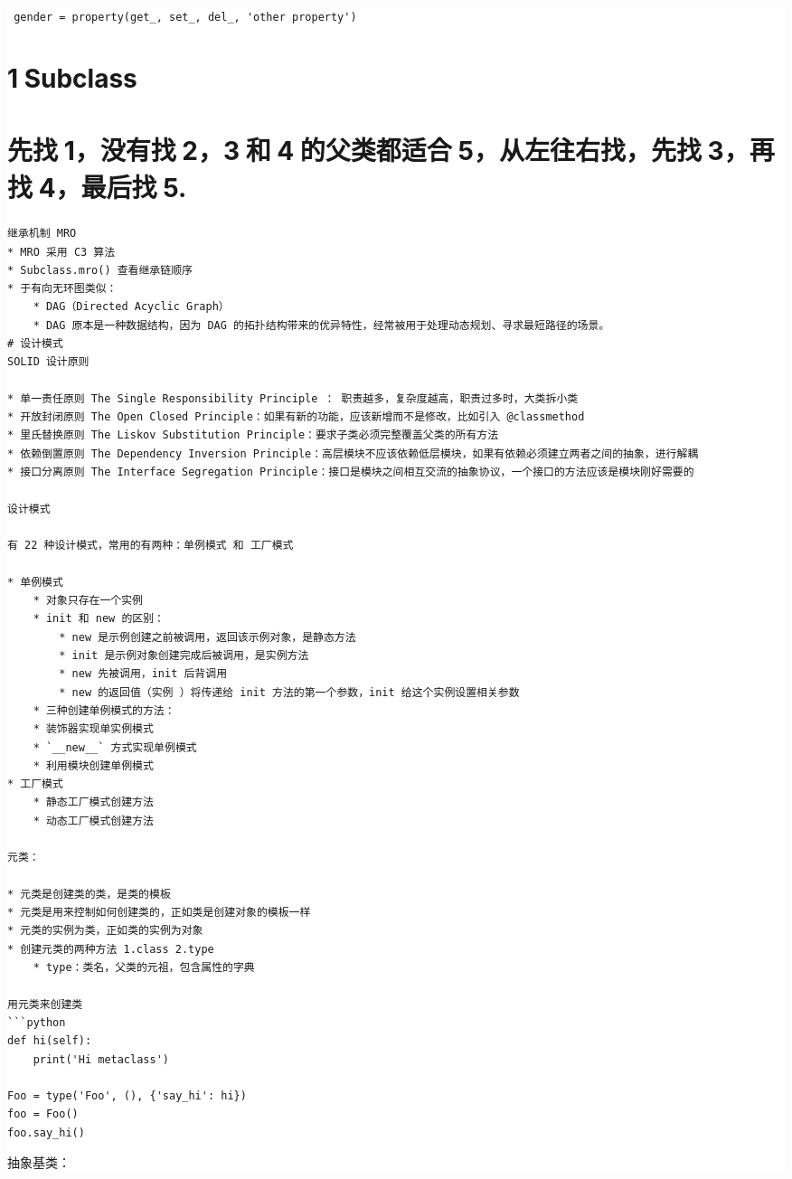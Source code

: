 ``` gender = property(get_, set_, del_, 'other property')```
#         1 Subclass

# 先找 1，没有找 2，3 和 4 的父类都适合 5，从左往右找，先找 3，再找 4，最后找 5.
```
继承机制 MRO
* MRO 采用 C3 算法
* Subclass.mro() 查看继承链顺序
* 于有向无环图类似：
    * DAG（Directed Acyclic Graph）
    * DAG 原本是一种数据结构，因为 DAG 的拓扑结构带来的优异特性，经常被用于处理动态规划、寻求最短路径的场景。
# 设计模式
SOLID 设计原则

* 单一责任原则 The Single Responsibility Principle ： 职责越多，复杂度越高，职责过多时，大类拆小类
* 开放封闭原则 The Open Closed Principle：如果有新的功能，应该新增而不是修改，比如引入 @classmethod
* 里氏替换原则 The Liskov Substitution Principle：要求子类必须完整覆盖父类的所有方法
* 依赖倒置原则 The Dependency Inversion Principle：高层模块不应该依赖低层模块，如果有依赖必须建立两者之间的抽象，进行解耦
* 接口分离原则 The Interface Segregation Principle：接口是模块之间相互交流的抽象协议，一个接口的方法应该是模块刚好需要的

设计模式

有 22 种设计模式，常用的有两种：单例模式 和 工厂模式

* 单例模式
    * 对象只存在一个实例
    * init 和 new 的区别：
        * new 是示例创建之前被调用，返回该示例对象，是静态方法
        * init 是示例对象创建完成后被调用，是实例方法
        * new 先被调用，init 后背调用
        * new 的返回值（实例 ）将传递给 init 方法的第一个参数，init 给这个实例设置相关参数
    * 三种创建单例模式的方法：
    * 装饰器实现单实例模式
    * `__new__` 方式实现单例模式
    * 利用模块创建单例模式
* 工厂模式
    * 静态工厂模式创建方法
    * 动态工厂模式创建方法

元类：

* 元类是创建类的类，是类的模板
* 元类是用来控制如何创建类的，正如类是创建对象的模板一样
* 元类的实例为类，正如类的实例为对象
* 创建元类的两种方法 1.class 2.type
    * type：类名，父类的元祖，包含属性的字典

用元类来创建类    
```python
def hi(self):
    print('Hi metaclass')

Foo = type('Foo', (), {'say_hi': hi})
foo = Foo()
foo.say_hi()
```
抽象基类：
